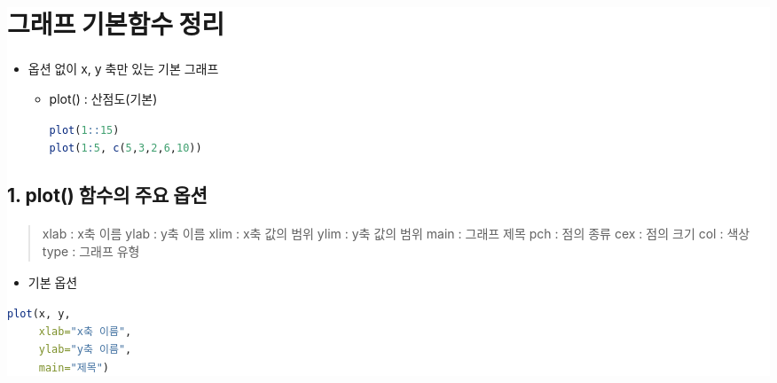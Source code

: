

# 그래프 기본함수 정리

- 옵션 없이 x, y 축만 있는 기본 그래프

  - plot() : 산점도(기본)

    ```R
    plot(1::15)
    plot(1:5, c(5,3,2,6,10))
    ```

## 1. plot() 함수의 주요 옵션

> xlab : x축 이름
> ylab : y축 이름
> xlim : x축 값의 범위
> ylim : y축 값의 범위
> main : 그래프 제목
> pch : 점의 종류
> cex : 점의 크기
> col : 색상
> type : 그래프 유형

- 기본 옵션

```R
plot(x, y,
     xlab="x축 이름",
     ylab="y축 이름",
     main="제목")
```
